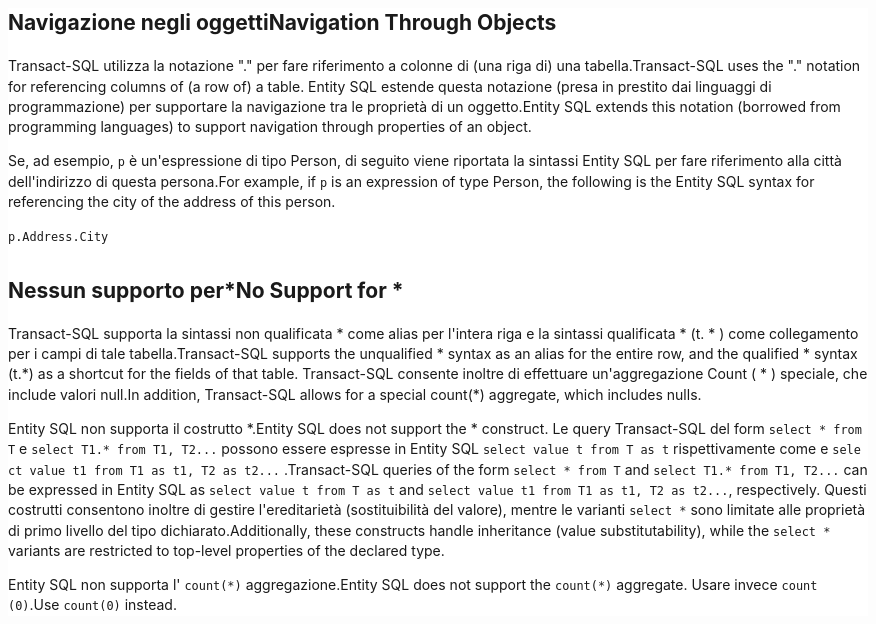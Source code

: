 ## <a name="navigation-through-objects"></a><span data-ttu-id="f9ed8-163">Navigazione negli oggetti</span><span class="sxs-lookup"><span data-stu-id="f9ed8-163">Navigation Through Objects</span></span>  
 <span data-ttu-id="f9ed8-164">Transact-SQL utilizza la notazione "." per fare riferimento a colonne di (una riga di) una tabella.</span><span class="sxs-lookup"><span data-stu-id="f9ed8-164">Transact-SQL uses the "." notation for referencing columns of (a row of) a table.</span></span> <span data-ttu-id="f9ed8-165">Entity SQL estende questa notazione (presa in prestito dai linguaggi di programmazione) per supportare la navigazione tra le proprietà di un oggetto.</span><span class="sxs-lookup"><span data-stu-id="f9ed8-165">Entity SQL extends this notation (borrowed from programming languages) to support navigation through properties of an object.</span></span>  
  
 <span data-ttu-id="f9ed8-166">Se, ad esempio, `p` è un'espressione di tipo Person, di seguito viene riportata la sintassi Entity SQL per fare riferimento alla città dell'indirizzo di questa persona.</span><span class="sxs-lookup"><span data-stu-id="f9ed8-166">For example, if `p` is an expression of type Person, the following is the Entity SQL syntax for referencing the city of the address of this person.</span></span>  
  
```sql  
p.Address.City
```  
  
## <a name="no-support-for-"></a><span data-ttu-id="f9ed8-167">Nessun supporto per\*</span><span class="sxs-lookup"><span data-stu-id="f9ed8-167">No Support for \*</span></span>  
 <span data-ttu-id="f9ed8-168">Transact-SQL supporta la sintassi non qualificata \* come alias per l'intera riga e la sintassi qualificata \* (t. \* ) come collegamento per i campi di tale tabella.</span><span class="sxs-lookup"><span data-stu-id="f9ed8-168">Transact-SQL supports the unqualified \* syntax as an alias for the entire row, and the qualified \* syntax (t.\*) as a shortcut for the fields of that table.</span></span> <span data-ttu-id="f9ed8-169">Transact-SQL consente inoltre di effettuare un'aggregazione Count ( \* ) speciale, che include valori null.</span><span class="sxs-lookup"><span data-stu-id="f9ed8-169">In addition, Transact-SQL allows for a special count(\*) aggregate, which includes nulls.</span></span>  
  
 <span data-ttu-id="f9ed8-170">Entity SQL non supporta il costrutto \*.</span><span class="sxs-lookup"><span data-stu-id="f9ed8-170">Entity SQL does not support the \* construct.</span></span> <span data-ttu-id="f9ed8-171">Le query Transact-SQL del form `select * from T` e `select T1.* from T1, T2...` possono essere espresse in Entity SQL `select value t from T as t` rispettivamente come e `select value t1 from T1 as t1, T2 as t2...` .</span><span class="sxs-lookup"><span data-stu-id="f9ed8-171">Transact-SQL queries of the form `select * from T` and `select T1.* from T1, T2...` can be expressed in Entity SQL as `select value t from T as t` and `select value t1 from T1 as t1, T2 as t2...`, respectively.</span></span> <span data-ttu-id="f9ed8-172">Questi costrutti consentono inoltre di gestire l'ereditarietà (sostituibilità del valore), mentre le varianti `select *` sono limitate alle proprietà di primo livello del tipo dichiarato.</span><span class="sxs-lookup"><span data-stu-id="f9ed8-172">Additionally, these constructs handle inheritance (value substitutability), while the `select *` variants are restricted to top-level properties of the declared type.</span></span>  
  
 <span data-ttu-id="f9ed8-173">Entity SQL non supporta l' `count(*)` aggregazione.</span><span class="sxs-lookup"><span data-stu-id="f9ed8-173">Entity SQL does not support the `count(*)` aggregate.</span></span> <span data-ttu-id="f9ed8-174">Usare invece `count(0)`.</span><span class="sxs-lookup"><span data-stu-id="f9ed8-174">Use `count(0)` instead.</span></span>  
  